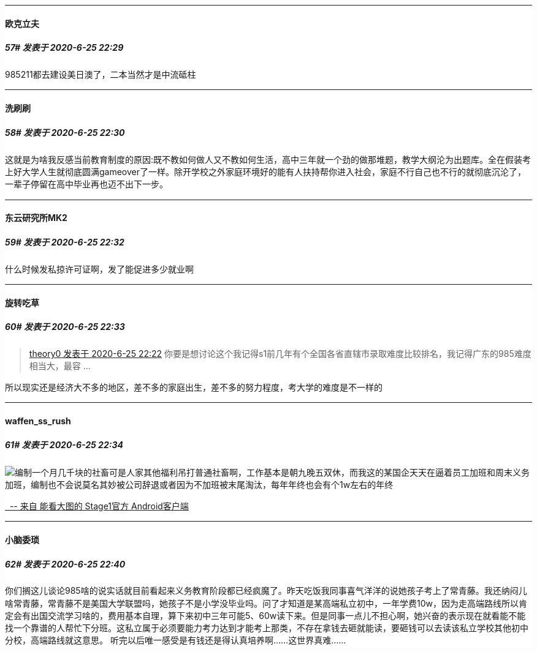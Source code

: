 -----

####  欧克立夫  
##### 57#       发表于 2020-6-25 22:29


985211都去建设美日澳了，二本当然才是中流砥柱


-----

####  洗刷刷  
##### 58#       发表于 2020-6-25 22:30


这就是为啥我反感当前教育制度的原因:既不教如何做人又不教如何生活，高中三年就一个劲的做那堆题，教学大纲沦为出题库。全在假装考上好大学人生就彻底圆满gameover了一样。除开学校之外家庭环境好的能有人扶持帮你进入社会，家庭不行自己也不行的就彻底沉沦了，一辈子停留在高中毕业再也迈不出下一步。


-----

####  东云研究所MK2  
##### 59#       发表于 2020-6-25 22:32


什么时候发私掠许可证啊，发了能促进多少就业啊


-----

####  旋转吃草  
##### 60#       发表于 2020-6-25 22:33


<blockquote><a href="httphttps://bbs.saraba1st.com/2b/forum.php?mod=redirect&amp;goto=findpost&amp;pid=47952710&amp;ptid=1944058" target="_blank">theory0 发表于 2020-6-25 22:22</a>
你要是想讨论这个我记得s1前几年有个全国各省直辖市录取难度比较排名，我记得广东的985难度相当大，最容 ...</blockquote>
所以现实还是经济大不多的地区，差不多的家庭出生，差不多的努力程度，考大学的难度是不一样的


-----

####  waffen_ss_rush  
##### 61#       发表于 2020-6-25 22:34


<img src="https://static.saraba1st.com/image/smiley/face2017/067.png" referrerpolicy="no-referrer">编制一个月几千块的社畜可是人家其他福利吊打普通社畜啊，工作基本是朝九晚五双休，而我这的某国企天天在逼着员工加班和周末义务加班，编制也不会说莫名其妙被公司辞退或者因为不加班被末尾淘汰，每年年终也会有个1w左右的年终

[  -- 来自 能看大图的 Stage1官方 Android客户端](https://www.coolapk.com/apk/140634)


-----

####  小脑委琐  
##### 62#       发表于 2020-6-25 22:40


你们搁这儿谈论985啥的说实话就目前看起来义务教育阶段都已经疯魔了。昨天吃饭我同事喜气洋洋的说她孩子考上了常青藤。我还纳闷儿啥常青藤，常青藤不是美国大学联盟吗，她孩子不是小学没毕业吗。问了才知道是某高端私立初中，一年学费10w，因为走高端路线所以肯定会有出国交流学习啥的，费用基本自理，算下来初中三年可能5、60w读下来。但是同事一点儿不担心啊，她兴奋的表示现在就看能不能找一个靠谱的人帮忙下分班。这私立属于必须要能力考力达到才能考上那类，不存在拿钱去砸就能读，要砸钱可以去读该私立学校其他初中分校，高端路线就这意思。
听完以后唯一感受是有钱还是得认真培养啊……这世界真难……
